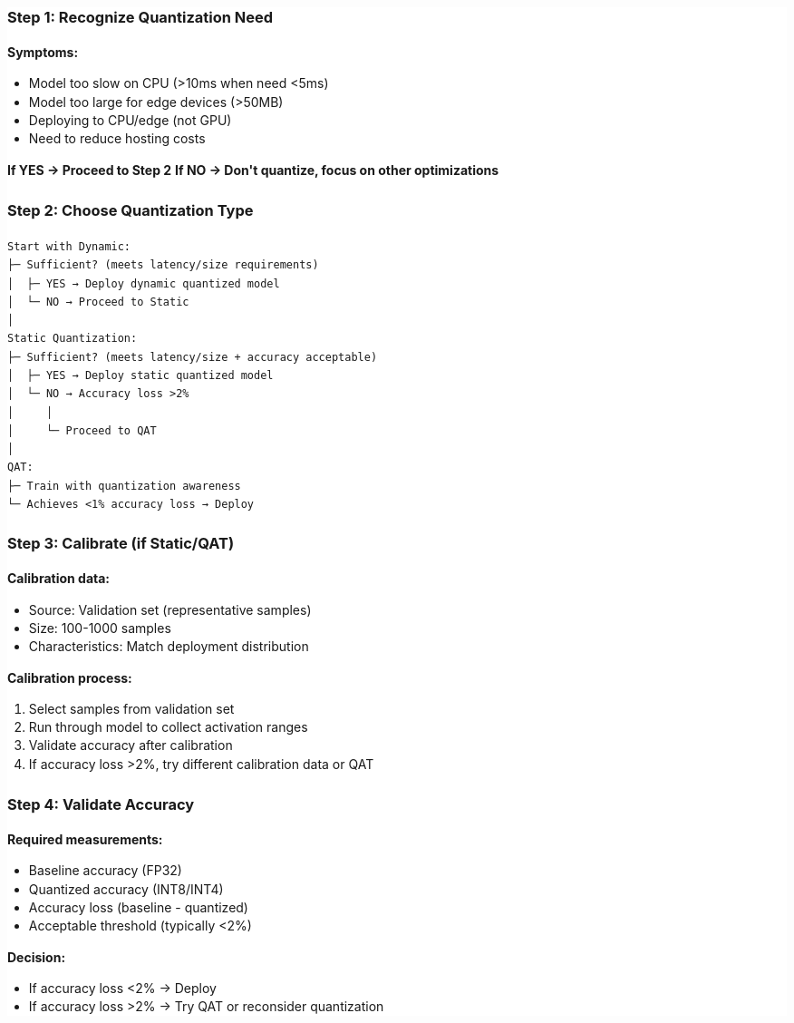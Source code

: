 ### Step 1: Recognize Quantization Need

**Symptoms:**
- Model too slow on CPU (>10ms when need <5ms)
- Model too large for edge devices (>50MB)
- Deploying to CPU/edge (not GPU)
- Need to reduce hosting costs

**If YES → Proceed to Step 2**
**If NO → Don't quantize, focus on other optimizations**

### Step 2: Choose Quantization Type

```
Start with Dynamic:
├─ Sufficient? (meets latency/size requirements)
│  ├─ YES → Deploy dynamic quantized model
│  └─ NO → Proceed to Static
│
Static Quantization:
├─ Sufficient? (meets latency/size + accuracy acceptable)
│  ├─ YES → Deploy static quantized model
│  └─ NO → Accuracy loss >2%
│     │
│     └─ Proceed to QAT
│
QAT:
├─ Train with quantization awareness
└─ Achieves <1% accuracy loss → Deploy
```

### Step 3: Calibrate (if Static/QAT)

**Calibration data:**
- Source: Validation set (representative samples)
- Size: 100-1000 samples
- Characteristics: Match deployment distribution

**Calibration process:**
1. Select samples from validation set
2. Run through model to collect activation ranges
3. Validate accuracy after calibration
4. If accuracy loss >2%, try different calibration data or QAT

### Step 4: Validate Accuracy

**Required measurements:**
- Baseline accuracy (FP32)
- Quantized accuracy (INT8/INT4)
- Accuracy loss (baseline - quantized)
- Acceptable threshold (typically <2%)

**Decision:**
- If accuracy loss <2% → Deploy
- If accuracy loss >2% → Try QAT or reconsider quantization
